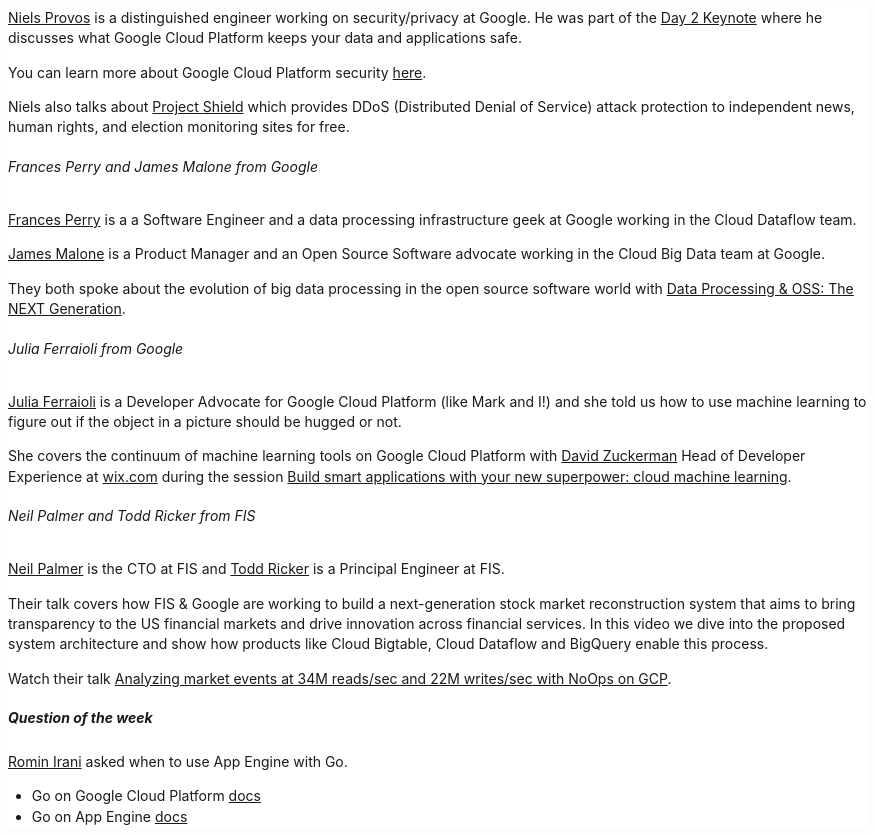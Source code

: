 [Niels Provos](https://twitter.com/NielsProvos) is a distinguished engineer working on
security/privacy at Google. He was part of the [Day 2 Keynote](https://www.youtube.com/watch?v=axhdIa_co2o)
where he discusses what Google Cloud Platform keeps your data and applications safe.

You can learn more about Google Cloud Platform security [here](https://cloud.google.com/security/).

Niels also talks about [Project Shield](https://jigsaw.google.com/products/project-shield/)
which provides DDoS (Distributed Denial of Service) attack protection to independent news,
human rights, and election monitoring sites for free.

###### Frances Perry and James Malone from Google

[Frances Perry](https://twitter.com/francesjperry) is a a Software Engineer
and a data processing infrastructure geek at Google working in the Cloud
Dataflow team.

[James Malone](https://twitter.com/chimerasaurus) is a Product Manager and an
Open Source Software advocate working in the Cloud Big Data team at Google.

They both spoke about the evolution of big data processing in the open source
software world with [Data Processing & OSS: The NEXT Generation](https://www.youtube.com/watch?v=mJ5lNaLX5Bg).

###### Julia Ferraioli from Google

[Julia Ferraioli](https://twitter.com/juliaferraioli) is a Developer Advocate
for Google Cloud Platform (like Mark and I!) and she told us how to use machine
learning to figure out if the object in a picture should be hugged or not.

She covers the continuum of machine learning tools on Google Cloud Platform with
[David Zuckerman](http://twitter.com/cupofzucker) Head of Developer Experience
at [wix.com](http://www.wix.com/) during the session
[Build smart applications with your new superpower: cloud machine learning](https://youtu.be/Ja2hxBAwG_0).

###### Neil Palmer and Todd Ricker from FIS

[Neil Palmer](https://www.linkedin.com/in/neilepalmer) is the CTO at FIS
and [Todd Ricker](https://www.linkedin.com/in/trickito) is a Principal Engineer
at FIS.

Their talk covers how FIS & Google are working to build a next-generation stock
market reconstruction system that aims to bring transparency to the US
financial markets and drive innovation across financial services. In this video
we dive into the proposed system architecture and show how products like Cloud
Bigtable, Cloud Dataflow and BigQuery enable this process.

Watch their talk [Analyzing market events at 34M reads/sec and 22M writes/sec with NoOps on GCP](https://www.youtube.com/watch?v=fqOpaCS117Q).

##### Question of the week

[Romin Irani](https://twitter.com/iromin) asked when to use App Engine with Go.

- Go on Google Cloud Platform [docs](https://cloud.google.com/go)
- Go on App Engine [docs](https://cloud.google.com/appengine/docs/go/)
